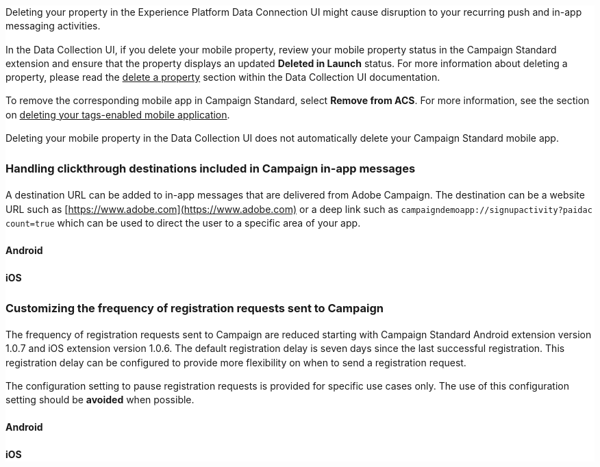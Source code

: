 Deleting your property in the Experience Platform Data Connection UI might cause disruption to your recurring push and in-app messaging activities.

In the Data Collection UI, if you delete your mobile property, review your mobile property status in the Campaign Standard extension and ensure that the property displays an updated **Deleted in Launch** status. For more information about deleting a property, please read the [delete a property](https://experienceleague.adobe.com/docs/experience-platform/tags/admin/companies-and-properties.html#delete-a-property) section within the Data Collection UI documentation.

To remove the corresponding mobile app in Campaign Standard, select **Remove from ACS**. For more information, see the section on [deleting your tags-enabled mobile application](https://experienceleague.adobe.com/docs/campaign-standard/using/administrating/configuring-channels/configuring-a-mobile-application.html#delete-app).

<InlineAlert variant="warning" slots="text"/>

Deleting your mobile property in the Data Collection UI does not automatically delete your Campaign Standard mobile app.

### Handling clickthrough destinations included in Campaign in-app messages

A destination URL can be added to in-app messages that are delivered from Adobe Campaign. The destination can be a website URL such as [https://www.adobe.com](https://www.adobe.com) or a deep link such as `campaigndemoapp://signupactivity?paidaccount=true` which can be used to direct the user to a specific area of your app.

<TabsBlock orientation="horizontal" slots="heading, content" repeat="2"/>

#### Android

<HandlingClickthroughsAndroid/>

#### iOS

<HandlingClickthroughIos/>

### Customizing the frequency of registration requests sent to Campaign

The frequency of registration requests sent to Campaign are reduced starting with Campaign Standard Android extension version 1.0.7 and iOS extension version 1.0.6. The default registration delay is seven days since the last successful registration. This registration delay can be configured to provide more flexibility on when to send a registration request.

<InlineAlert variant="warning" slots="text"/>

The configuration setting to pause registration requests is provided for specific use cases only. The use of this configuration setting should be **avoided** when possible.

<TabsBlock orientation="horizontal" slots="heading, content" repeat="2"/>

#### Android

<CustomizeRequestFrequencyAndroid/>

#### iOS
